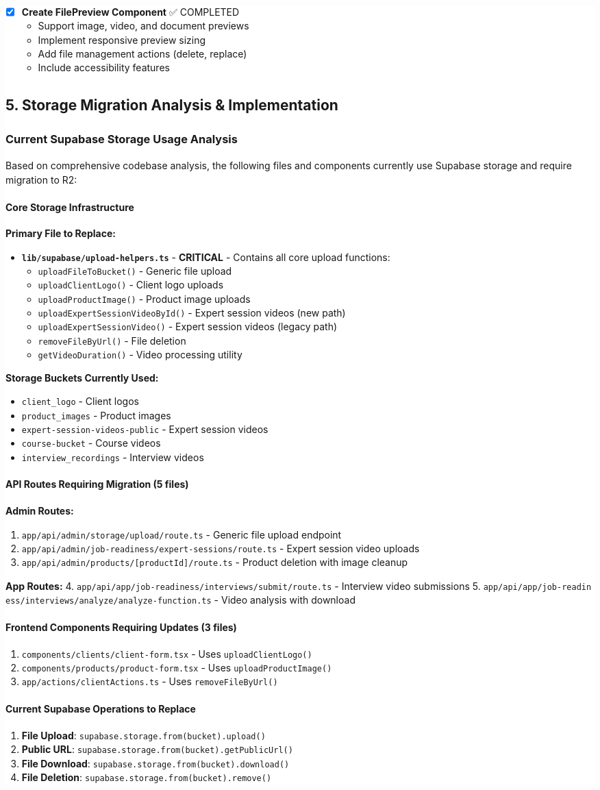 - [x] **Create FilePreview Component** ✅ COMPLETED
  - Support image, video, and document previews
  - Implement responsive preview sizing
  - Add file management actions (delete, replace)
  - Include accessibility features

## 5. Storage Migration Analysis & Implementation

### Current Supabase Storage Usage Analysis
Based on comprehensive codebase analysis, the following files and components currently use Supabase storage and require migration to R2:

#### **Core Storage Infrastructure**
**Primary File to Replace:**
- **`lib/supabase/upload-helpers.ts`** - **CRITICAL** - Contains all core upload functions:
  - `uploadFileToBucket()` - Generic file upload
  - `uploadClientLogo()` - Client logo uploads
  - `uploadProductImage()` - Product image uploads  
  - `uploadExpertSessionVideoById()` - Expert session videos (new path)
  - `uploadExpertSessionVideo()` - Expert session videos (legacy path)
  - `removeFileByUrl()` - File deletion
  - `getVideoDuration()` - Video processing utility

**Storage Buckets Currently Used:**
- `client_logo` - Client logos
- `product_images` - Product images  
- `expert-session-videos-public` - Expert session videos
- `course-bucket` - Course videos
- `interview_recordings` - Interview videos

#### **API Routes Requiring Migration (5 files)**
**Admin Routes:**
1. `app/api/admin/storage/upload/route.ts` - Generic file upload endpoint
2. `app/api/admin/job-readiness/expert-sessions/route.ts` - Expert session video uploads
3. `app/api/admin/products/[productId]/route.ts` - Product deletion with image cleanup

**App Routes:**
4. `app/api/app/job-readiness/interviews/submit/route.ts` - Interview video submissions
5. `app/api/app/job-readiness/interviews/analyze/analyze-function.ts` - Video analysis with download

#### **Frontend Components Requiring Updates (3 files)**
1. `components/clients/client-form.tsx` - Uses `uploadClientLogo()`
2. `components/products/product-form.tsx` - Uses `uploadProductImage()`
3. `app/actions/clientActions.ts` - Uses `removeFileByUrl()`

#### **Current Supabase Operations to Replace**
1. **File Upload**: `supabase.storage.from(bucket).upload()`
2. **Public URL**: `supabase.storage.from(bucket).getPublicUrl()`
3. **File Download**: `supabase.storage.from(bucket).download()`
4. **File Deletion**: `supabase.storage.from(bucket).remove()`
